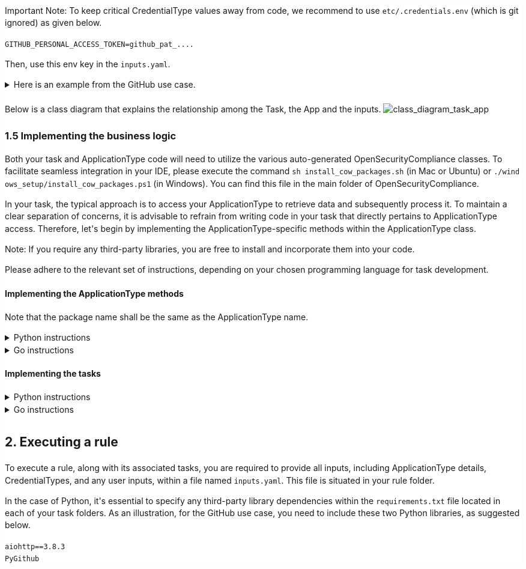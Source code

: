 Important Note: To keep critical CredentialType values away from code, we recommend to use `etc/.credentials.env` (which is git ignored) as given below.

```
GITHUB_PERSONAL_ACCESS_TOKEN=github_pat_....
```

Then, use this env key in the `inputs.yaml`.

<details><summary>Here is an example from the GitHub use case.</summary></details><br/>
Below is a class diagram that explains the relationship among the Task, the App and the inputs.

<img src="misc/img/class_diagram_task_app.png" alt="class_diagram_task_app" width="500"/>

### 1.5 Implementing the business logic

Both your task and ApplicationType code will need to utilize the various auto-generated OpenSecurityCompliance classes. To facilitate seamless integration in your IDE, please execute the command `sh install_cow_packages.sh` (in Mac or Ubuntu) or `./windows_setup/install_cow_packages.ps1` (in Windows). You can find this file in the main folder of OpenSecurityCompliance.

In your task, the typical approach is to access your ApplicationType to retrieve data and subsequently process it. To maintain a clear separation of concerns, it is advisable to refrain from writing code in your task that directly pertains to ApplicationType access. Therefore, let's begin by implementing the ApplicationType-specific methods within the ApplicationType class.

Note: If you require any third-party libraries, you are free to install and incorporate them into your code.

Please adhere to the relevant set of instructions, depending on your chosen programming language for task development.

#### Implementing the ApplicationType methods

Note that the package name shall be the same as the ApplicationType name.

<details><summary>Python instructions</summary></details>

<details><summary>Go instructions</summary></details>

#### Implementing the tasks

<details><summary>Python instructions</summary></details>

<details><summary>Go instructions</summary></details>

## 2. Executing a rule

To execute a rule, along with its associated tasks, you are required to provide all inputs, including ApplicationType details, CredentialTypes, and any user inputs, within a file named `inputs.yaml`. This file is situated in your rule folder.

In the case of Python, it's essential to specify any third-party library dependencies within the `requirements.txt` file located in each of your task folders. As an illustration, for the GitHub use case, you need to include these two Python libraries, as suggested below.

```
aiohttp==3.8.3
PyGithub
```
